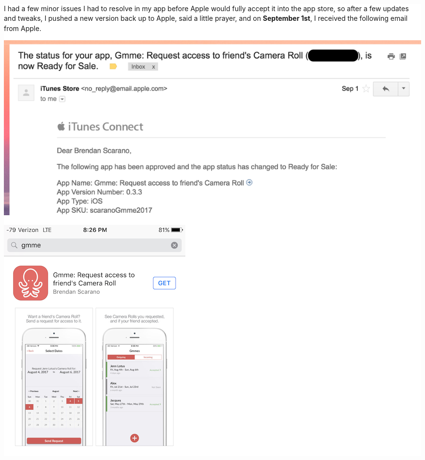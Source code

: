 
I had a few minor issues I had to resolve in my app before Apple would fully accept it into the app store, so after a few updates and tweaks, I pushed a new version back up to Apple, said a little prayer, and on <b>September 1st</b>, I received the following email from Apple.

<img src="/assets/gmme/gmme_accepted.png" alt="treehouse">

<div class="iframe-wrapper">
    <iframe src="https://m.popkey.co/622d89/RQ1J_f-maxage-0.gif" width="480" height="auto" frameBorder="0" class="giphy-embed" allowFullScreen></iframe><p><a href="https://giphy.com/gifs/star-trek-shocked-shock-2muNmHavM1jeU"></a></p>
</div>

<div class="iframe-wrapper">
    <iframe src="https://giphy.com/embed/Is1O1TWV0LEJi" width="auto" height="272" frameBorder="0" class="giphy-embed" allowFullScreen></iframe><p><a href="https://giphy.com/gifs/excited-the-office-celebrate-Is1O1TWV0LEJi"></a></p>
</div>

<img src="/assets/gmme/app_store_photo.png" alt="treehouse">
